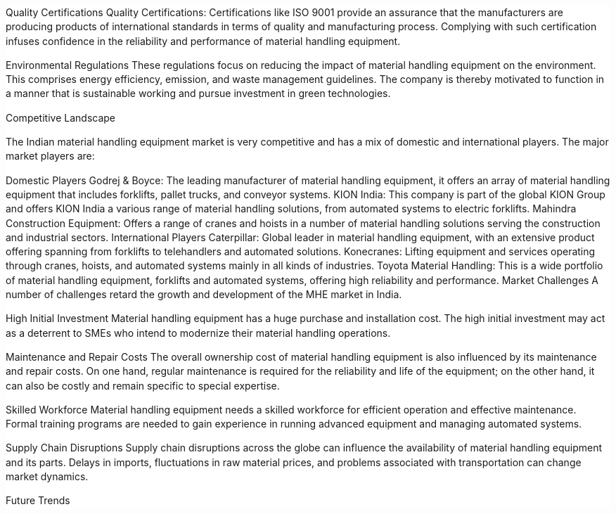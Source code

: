 Quality Certifications
Quality Certifications: Certifications like ISO 9001 provide an assurance that the manufacturers are producing products of international standards in terms of quality and manufacturing process. Complying with such certification infuses confidence in the reliability and performance of material handling equipment.

Environmental Regulations
These regulations focus on reducing the impact of material handling equipment on the environment. This comprises energy efficiency, emission, and waste management guidelines. The company is thereby motivated to function in a manner that is sustainable working and pursue investment in green technologies.


Competitive Landscape

The Indian material handling equipment market is very competitive and has a mix of domestic and international players. The major market players are:

Domestic Players
Godrej & Boyce: The leading manufacturer of material handling equipment, it offers an array of material handling equipment that includes forklifts, pallet trucks, and conveyor systems.
KION India: This company is part of the global KION Group and offers KION India a various range of material handling solutions, from automated systems to electric forklifts.
Mahindra Construction Equipment: Offers a range of cranes and hoists in a number of material handling solutions serving the construction and industrial sectors.
International Players
Caterpillar: Global leader in material handling equipment, with an extensive product offering spanning from forklifts to telehandlers and automated solutions.
Konecranes: Lifting equipment and services operating through cranes, hoists, and automated systems mainly in all kinds of industries.
Toyota Material Handling: This is a wide portfolio of material handling equipment, forklifts and automated systems, offering high reliability and performance.
Market Challenges
A number of challenges retard the growth and development of the MHE market in India.

High Initial Investment
Material handling equipment has a huge purchase and installation cost. The high initial investment may act as a deterrent to SMEs who intend to modernize their material handling operations.

Maintenance and Repair Costs
The overall ownership cost of material handling equipment is also influenced by its maintenance and repair costs. On one hand, regular maintenance is required for the reliability and life of the equipment; on the other hand, it can also be costly and remain specific to special expertise.

Skilled Workforce
Material handling equipment needs a skilled workforce for efficient operation and effective maintenance. Formal training programs are needed to gain experience in running advanced equipment and managing automated systems.

Supply Chain Disruptions
Supply chain disruptions across the globe can influence the availability of material handling equipment and its parts. Delays in imports, fluctuations in raw material prices, and problems associated with transportation can change market dynamics.

Future Trends
